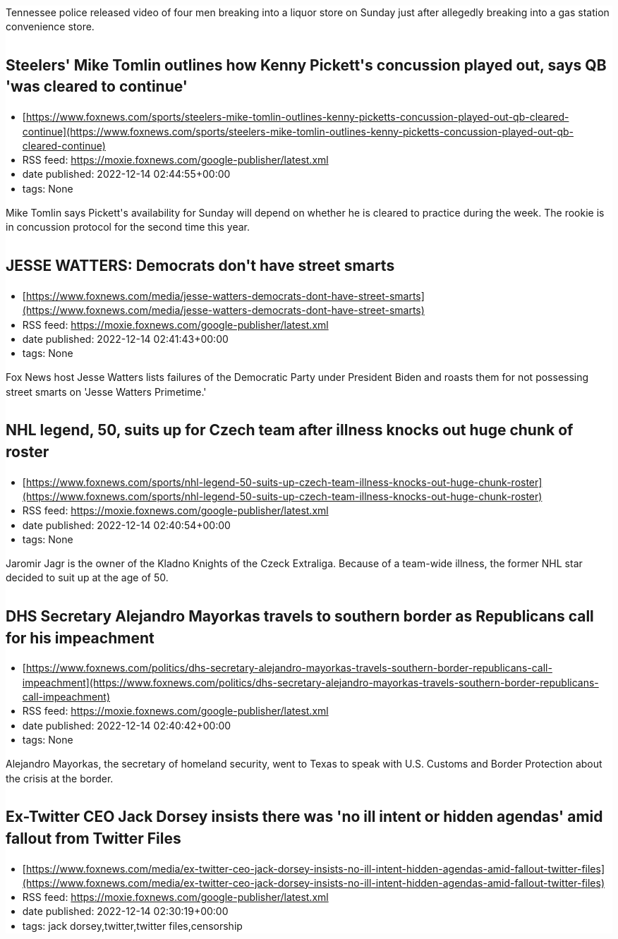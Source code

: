 Tennessee police released video of four men breaking into a liquor store on Sunday just after allegedly breaking into a gas station convenience store.

## Steelers' Mike Tomlin outlines how Kenny Pickett's concussion played out, says QB 'was cleared to continue'
 - [https://www.foxnews.com/sports/steelers-mike-tomlin-outlines-kenny-picketts-concussion-played-out-qb-cleared-continue](https://www.foxnews.com/sports/steelers-mike-tomlin-outlines-kenny-picketts-concussion-played-out-qb-cleared-continue)
 - RSS feed: https://moxie.foxnews.com/google-publisher/latest.xml
 - date published: 2022-12-14 02:44:55+00:00
 - tags: None

Mike Tomlin says Pickett's availability for Sunday will depend on whether he is cleared to practice during the week. The rookie is in concussion protocol for the second time this year.

## JESSE WATTERS: Democrats don't have street smarts
 - [https://www.foxnews.com/media/jesse-watters-democrats-dont-have-street-smarts](https://www.foxnews.com/media/jesse-watters-democrats-dont-have-street-smarts)
 - RSS feed: https://moxie.foxnews.com/google-publisher/latest.xml
 - date published: 2022-12-14 02:41:43+00:00
 - tags: None

Fox News host Jesse Watters lists failures of the Democratic Party under President Biden and roasts them for not possessing street smarts on 'Jesse Watters Primetime.'

## NHL legend, 50, suits up for Czech team after illness knocks out huge chunk of roster
 - [https://www.foxnews.com/sports/nhl-legend-50-suits-up-czech-team-illness-knocks-out-huge-chunk-roster](https://www.foxnews.com/sports/nhl-legend-50-suits-up-czech-team-illness-knocks-out-huge-chunk-roster)
 - RSS feed: https://moxie.foxnews.com/google-publisher/latest.xml
 - date published: 2022-12-14 02:40:54+00:00
 - tags: None

Jaromir Jagr is the owner of the Kladno Knights of the Czeck Extraliga. Because of a team-wide illness, the former NHL star decided to suit up at the age of 50.

## DHS Secretary Alejandro Mayorkas travels to southern border as Republicans call for his impeachment
 - [https://www.foxnews.com/politics/dhs-secretary-alejandro-mayorkas-travels-southern-border-republicans-call-impeachment](https://www.foxnews.com/politics/dhs-secretary-alejandro-mayorkas-travels-southern-border-republicans-call-impeachment)
 - RSS feed: https://moxie.foxnews.com/google-publisher/latest.xml
 - date published: 2022-12-14 02:40:42+00:00
 - tags: None

Alejandro Mayorkas, the secretary of homeland security, went to Texas to speak with U.S. Customs and Border Protection about the crisis at the border.

## Ex-Twitter CEO Jack Dorsey insists there was 'no ill intent or hidden agendas' amid fallout from Twitter Files
 - [https://www.foxnews.com/media/ex-twitter-ceo-jack-dorsey-insists-no-ill-intent-hidden-agendas-amid-fallout-twitter-files](https://www.foxnews.com/media/ex-twitter-ceo-jack-dorsey-insists-no-ill-intent-hidden-agendas-amid-fallout-twitter-files)
 - RSS feed: https://moxie.foxnews.com/google-publisher/latest.xml
 - date published: 2022-12-14 02:30:19+00:00
 - tags: jack dorsey,twitter,twitter files,censorship
